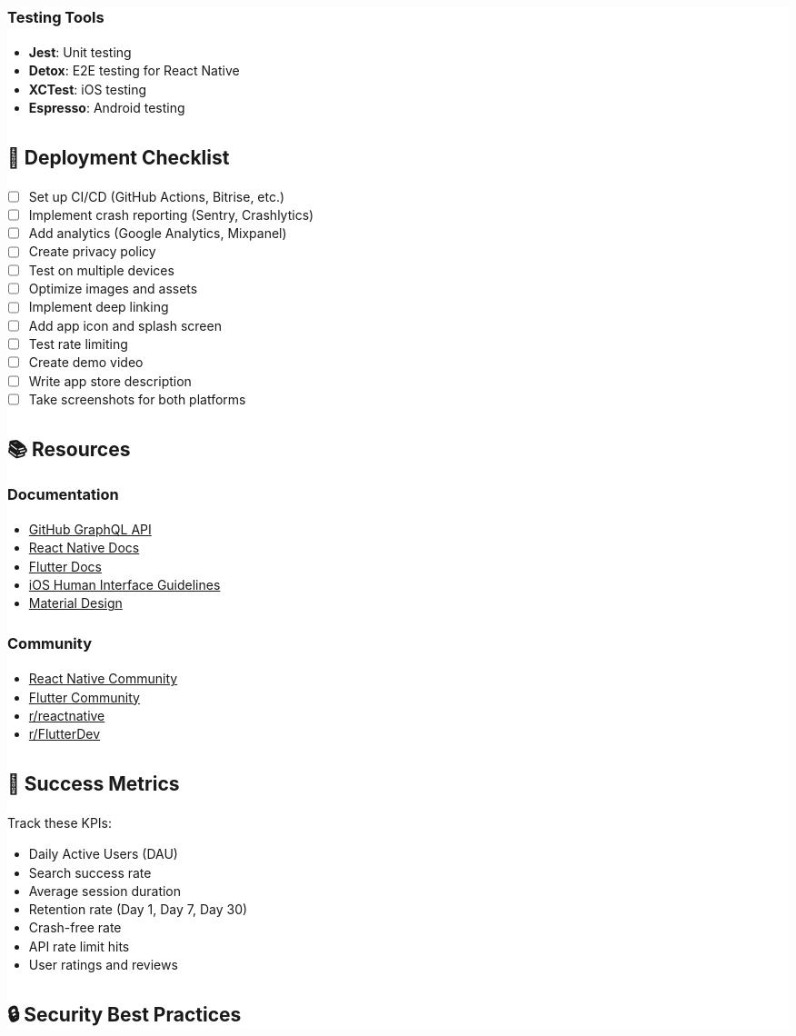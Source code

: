 ### Testing Tools
- **Jest**: Unit testing
- **Detox**: E2E testing for React Native
- **XCTest**: iOS testing
- **Espresso**: Android testing

## 🚀 Deployment Checklist

- [ ] Set up CI/CD (GitHub Actions, Bitrise, etc.)
- [ ] Implement crash reporting (Sentry, Crashlytics)
- [ ] Add analytics (Google Analytics, Mixpanel)
- [ ] Create privacy policy
- [ ] Test on multiple devices
- [ ] Optimize images and assets
- [ ] Implement deep linking
- [ ] Add app icon and splash screen
- [ ] Test rate limiting
- [ ] Create demo video
- [ ] Write app store description
- [ ] Take screenshots for both platforms

## 📚 Resources

### Documentation
- [GitHub GraphQL API](https://docs.github.com/en/graphql)
- [React Native Docs](https://reactnative.dev/)
- [Flutter Docs](https://flutter.dev/)
- [iOS Human Interface Guidelines](https://developer.apple.com/design/)
- [Material Design](https://material.io/)

### Community
- [React Native Community](https://github.com/react-native-community)
- [Flutter Community](https://flutter.dev/community)
- [r/reactnative](https://reddit.com/r/reactnative)
- [r/FlutterDev](https://reddit.com/r/FlutterDev)

## 🎯 Success Metrics

Track these KPIs:
- Daily Active Users (DAU)
- Search success rate
- Average session duration
- Retention rate (Day 1, Day 7, Day 30)
- Crash-free rate
- API rate limit hits
- User ratings and reviews

## 🔒 Security Best Practices
